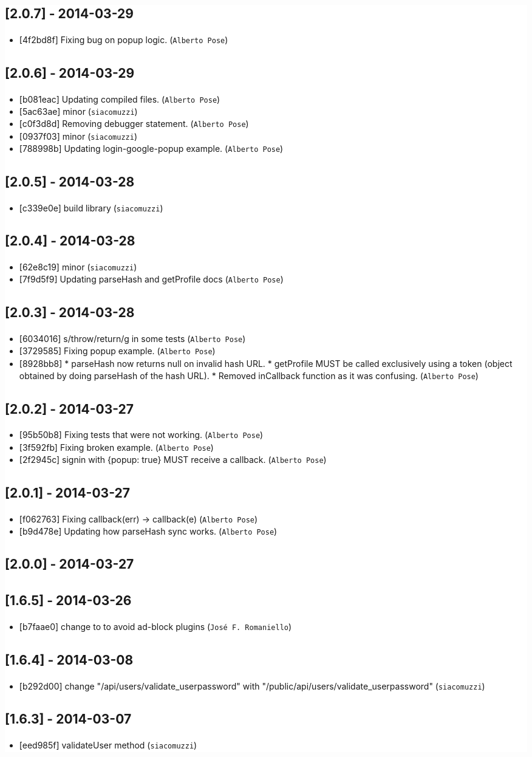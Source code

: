 ## [2.0.7] - 2014-03-29
- [4f2bd8f] Fixing bug on popup logic. (`Alberto Pose`)

## [2.0.6] - 2014-03-29
- [b081eac] Updating compiled files. (`Alberto Pose`)
- [5ac63ae] minor (`siacomuzzi`)
- [c0f3d8d] Removing debugger statement. (`Alberto Pose`)
- [0937f03] minor (`siacomuzzi`)
- [788998b] Updating login-google-popup example. (`Alberto Pose`)

## [2.0.5] - 2014-03-28
- [c339e0e] build library (`siacomuzzi`)

## [2.0.4] - 2014-03-28
- [62e8c19] minor (`siacomuzzi`)
- [7f9d5f9] Updating parseHash and getProfile docs (`Alberto Pose`)

## [2.0.3] - 2014-03-28
- [6034016] s/throw/return/g in some tests (`Alberto Pose`)
- [3729585] Fixing popup example. (`Alberto Pose`)
- [8928bb8] * parseHash now returns null on invalid hash URL. * getProfile MUST be called exclusively using a token (object obtained by doing parseHash of the hash URL). * Removed inCallback function as it was confusing. (`Alberto Pose`)

## [2.0.2] - 2014-03-27
- [95b50b8] Fixing tests that were not working. (`Alberto Pose`)
- [3f592fb] Fixing broken example. (`Alberto Pose`)
- [2f2945c] signin with {popup: true} MUST receive a callback. (`Alberto Pose`)

## [2.0.1] - 2014-03-27
- [f062763] Fixing callback(err) -> callback(e) (`Alberto Pose`)
- [b9d478e] Updating how parseHash sync works. (`Alberto Pose`)

## [2.0.0] - 2014-03-27

## [1.6.5] - 2014-03-26
- [b7faae0] change  to  to avoid ad-block plugins (`José F. Romaniello`)

## [1.6.4] - 2014-03-08
- [b292d00] change "/api/users/validate_userpassword" with "/public/api/users/validate_userpassword" (`siacomuzzi`)

## [1.6.3] - 2014-03-07
- [eed985f] validateUser method (`siacomuzzi`)
